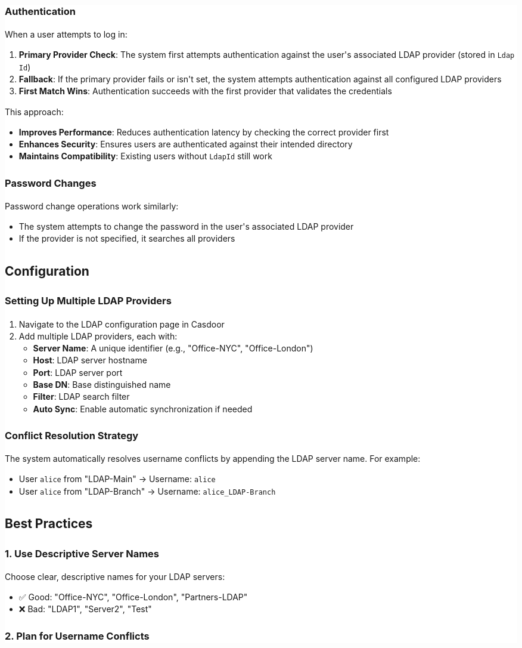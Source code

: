 ### Authentication

When a user attempts to log in:

1. **Primary Provider Check**: The system first attempts authentication against the user's associated LDAP provider (stored in `LdapId`)
2. **Fallback**: If the primary provider fails or isn't set, the system attempts authentication against all configured LDAP providers
3. **First Match Wins**: Authentication succeeds with the first provider that validates the credentials

This approach:
- **Improves Performance**: Reduces authentication latency by checking the correct provider first
- **Enhances Security**: Ensures users are authenticated against their intended directory
- **Maintains Compatibility**: Existing users without `LdapId` still work

### Password Changes

Password change operations work similarly:
- The system attempts to change the password in the user's associated LDAP provider
- If the provider is not specified, it searches all providers

## Configuration

### Setting Up Multiple LDAP Providers

1. Navigate to the LDAP configuration page in Casdoor
2. Add multiple LDAP providers, each with:
   - **Server Name**: A unique identifier (e.g., "Office-NYC", "Office-London")
   - **Host**: LDAP server hostname
   - **Port**: LDAP server port
   - **Base DN**: Base distinguished name
   - **Filter**: LDAP search filter
   - **Auto Sync**: Enable automatic synchronization if needed

### Conflict Resolution Strategy

The system automatically resolves username conflicts by appending the LDAP server name. For example:

- User `alice` from "LDAP-Main" → Username: `alice`
- User `alice` from "LDAP-Branch" → Username: `alice_LDAP-Branch`

## Best Practices

### 1. Use Descriptive Server Names

Choose clear, descriptive names for your LDAP servers:
- ✅ Good: "Office-NYC", "Office-London", "Partners-LDAP"
- ❌ Bad: "LDAP1", "Server2", "Test"

### 2. Plan for Username Conflicts
